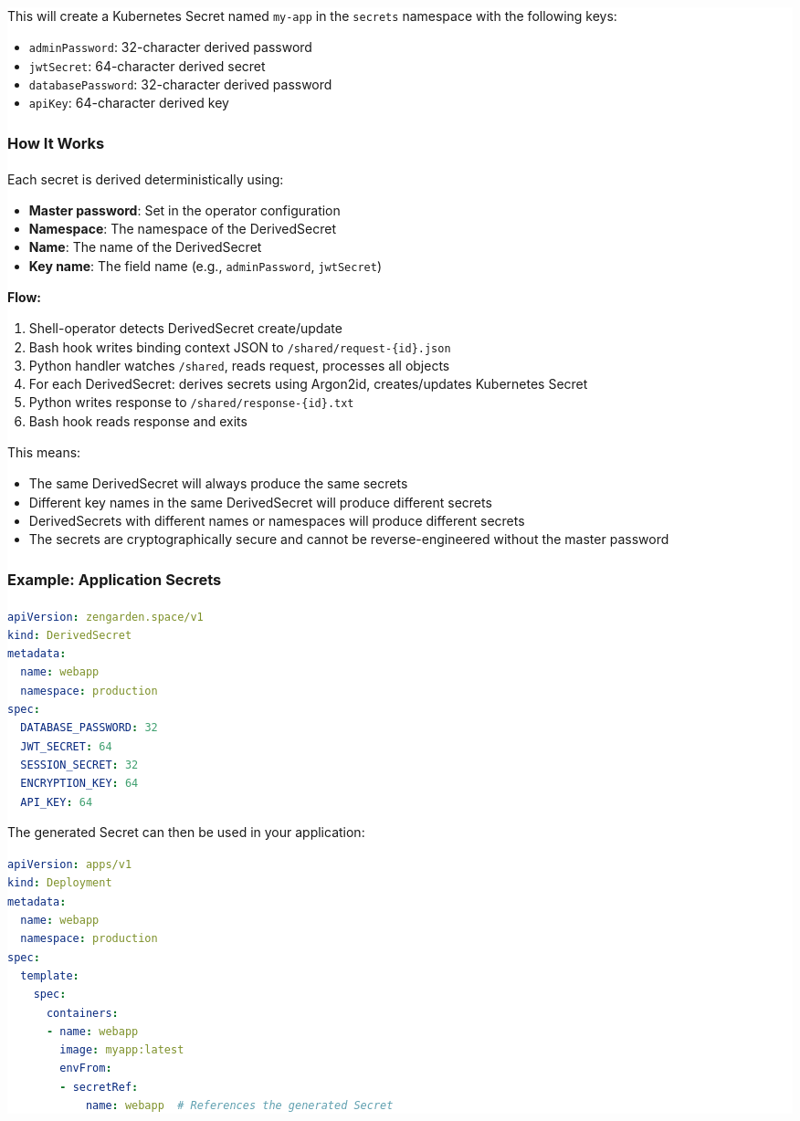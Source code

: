 This will create a Kubernetes Secret named `my-app` in the `secrets` namespace with the following keys:
- `adminPassword`: 32-character derived password
- `jwtSecret`: 64-character derived secret
- `databasePassword`: 32-character derived password
- `apiKey`: 64-character derived key

### How It Works

Each secret is derived deterministically using:
- **Master password**: Set in the operator configuration
- **Namespace**: The namespace of the DerivedSecret
- **Name**: The name of the DerivedSecret
- **Key name**: The field name (e.g., `adminPassword`, `jwtSecret`)

**Flow:**
1. Shell-operator detects DerivedSecret create/update
2. Bash hook writes binding context JSON to `/shared/request-{id}.json`
3. Python handler watches `/shared`, reads request, processes all objects
4. For each DerivedSecret: derives secrets using Argon2id, creates/updates Kubernetes Secret
5. Python writes response to `/shared/response-{id}.txt`
6. Bash hook reads response and exits

This means:
- The same DerivedSecret will always produce the same secrets
- Different key names in the same DerivedSecret will produce different secrets
- DerivedSecrets with different names or namespaces will produce different secrets
- The secrets are cryptographically secure and cannot be reverse-engineered without the master password

### Example: Application Secrets

```yaml
apiVersion: zengarden.space/v1
kind: DerivedSecret
metadata:
  name: webapp
  namespace: production
spec:
  DATABASE_PASSWORD: 32
  JWT_SECRET: 64
  SESSION_SECRET: 32
  ENCRYPTION_KEY: 64
  API_KEY: 64
```

The generated Secret can then be used in your application:

```yaml
apiVersion: apps/v1
kind: Deployment
metadata:
  name: webapp
  namespace: production
spec:
  template:
    spec:
      containers:
      - name: webapp
        image: myapp:latest
        envFrom:
        - secretRef:
            name: webapp  # References the generated Secret
```
